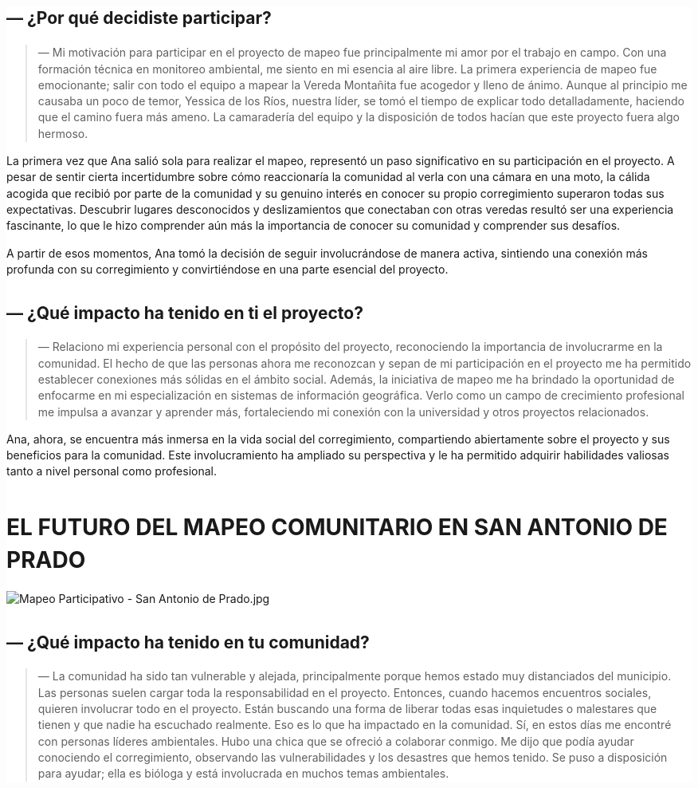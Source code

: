 ## **— ¿Por qué decidiste participar?**

> — Mi motivación para participar en el proyecto de mapeo fue principalmente mi amor por el trabajo en campo. Con una formación técnica en monitoreo ambiental, me siento en mi esencia al aire libre. La primera experiencia de mapeo fue emocionante; salir con todo el equipo a mapear la Vereda Montañita fue acogedor y lleno de ánimo. Aunque al principio me causaba un poco de temor, Yessica de los Ríos, nuestra líder, se tomó el tiempo de explicar todo detalladamente, haciendo que el camino fuera más ameno. La camaradería del equipo y la disposición de todos hacían que este proyecto fuera algo hermoso.

La primera vez que Ana salió sola para realizar el mapeo, representó un paso significativo en su participación en el proyecto. A pesar de sentir cierta incertidumbre sobre cómo reaccionaría la comunidad al verla con una cámara en una moto, la cálida acogida que recibió por parte de la comunidad y su genuino interés en conocer su propio corregimiento superaron todas sus expectativas. Descubrir lugares desconocidos y deslizamientos que conectaban con otras veredas resultó ser una experiencia fascinante, lo que le hizo comprender aún más la importancia de conocer su comunidad y comprender sus desafíos.

A partir de esos momentos, Ana tomó la decisión de seguir involucrándose de manera activa, sintiendo una conexión más profunda con su corregimiento y convirtiéndose en una parte esencial del proyecto.

## **— ¿Qué impacto ha tenido en ti el proyecto?**

> — Relaciono mi experiencia personal con el propósito del proyecto, reconociendo la importancia de involucrarme en la comunidad. El hecho de que las personas ahora me reconozcan y sepan de mi participación en el proyecto me ha permitido establecer conexiones más sólidas en el ámbito social. Además, la iniciativa de mapeo me ha brindado la oportunidad de enfocarme en mi especialización en sistemas de información geográfica. Verlo como un campo de crecimiento profesional me impulsa a avanzar y aprender más, fortaleciendo mi conexión con la universidad y otros proyectos relacionados.

Ana, ahora, se encuentra más inmersa en la vida social del corregimiento, compartiendo abiertamente sobre el proyecto y sus beneficios para la comunidad. Este involucramiento ha ampliado su perspectiva y le ha permitido adquirir habilidades valiosas tanto a nivel personal como profesional.

# EL FUTURO DEL MAPEO COMUNITARIO EN SAN ANTONIO DE PRADO

![Mapeo Participativo - San Antonio de Prado.jpg](https://cdn.hotosm.org/website/Mapeo+Participativo+-+San+Antonio+de+Prado.jpg)

## **— ¿Qué impacto ha tenido en tu comunidad?**

> — La comunidad ha sido tan vulnerable y alejada, principalmente porque hemos estado muy distanciados del municipio. Las personas suelen cargar toda la responsabilidad en el proyecto. Entonces, cuando hacemos encuentros sociales, quieren involucrar todo en el proyecto. Están buscando una forma de liberar todas esas inquietudes o malestares que tienen y que nadie ha escuchado realmente. Eso es lo que ha impactado en la comunidad. Sí, en estos días me encontré con personas líderes ambientales. Hubo una chica que se ofreció a colaborar conmigo. Me dijo que podía ayudar conociendo el corregimiento, observando las vulnerabilidades y los desastres que hemos tenido. Se puso a disposición para ayudar; ella es bióloga y está involucrada en muchos temas ambientales.
